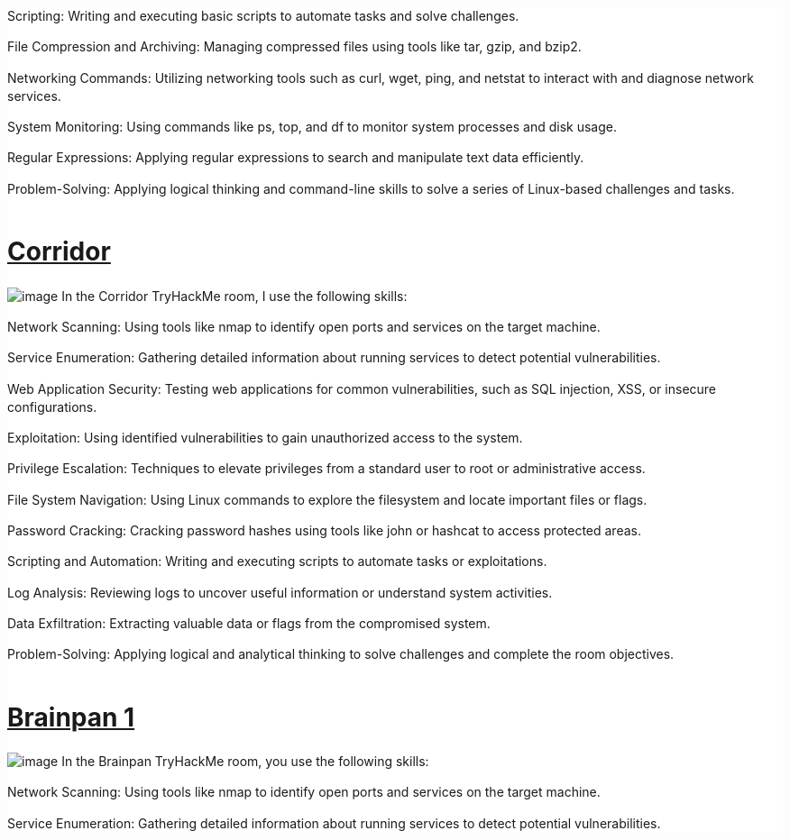 Scripting: Writing and executing basic scripts to automate tasks and solve challenges.

File Compression and Archiving: Managing compressed files using tools like tar, gzip, and bzip2.

Networking Commands: Utilizing networking tools such as curl, wget, ping, and netstat to interact with and diagnose network services.

System Monitoring: Using commands like ps, top, and df to monitor system processes and disk usage.

Regular Expressions: Applying regular expressions to search and manipulate text data efficiently.

Problem-Solving: Applying logical thinking and command-line skills to solve a series of Linux-based challenges and tasks.

# [Corridor](https://github.com/user-attachments/assets/ad3bfacd-f7a0-440a-b100-ec5b8e52c921)
![image](https://github.com/user-attachments/assets/37d2e87b-5c97-4241-8f25-6678a7875d53)
In the Corridor TryHackMe room, I use the following skills:

Network Scanning: Using tools like nmap to identify open ports and services on the target machine.

Service Enumeration: Gathering detailed information about running services to detect potential vulnerabilities.

Web Application Security: Testing web applications for common vulnerabilities, such as SQL injection, XSS, or insecure configurations.

Exploitation: Using identified vulnerabilities to gain unauthorized access to the system.

Privilege Escalation: Techniques to elevate privileges from a standard user to root or administrative access.

File System Navigation: Using Linux commands to explore the filesystem and locate important files or flags.

Password Cracking: Cracking password hashes using tools like john or hashcat to access protected areas.

Scripting and Automation: Writing and executing scripts to automate tasks or exploitations.

Log Analysis: Reviewing logs to uncover useful information or understand system activities.

Data Exfiltration: Extracting valuable data or flags from the compromised system.

Problem-Solving: Applying logical and analytical thinking to solve challenges and complete the room objectives.

# [Brainpan 1](https://github.com/user-attachments/assets/dc895264-4fb3-48da-89da-dc943fdd2e7f)
![image](https://github.com/user-attachments/assets/1ed3e52c-6f6e-4842-b4d3-004519704c94)
In the Brainpan TryHackMe room, you use the following skills:

Network Scanning: Using tools like nmap to identify open ports and services on the target machine.

Service Enumeration: Gathering detailed information about running services to detect potential vulnerabilities.
